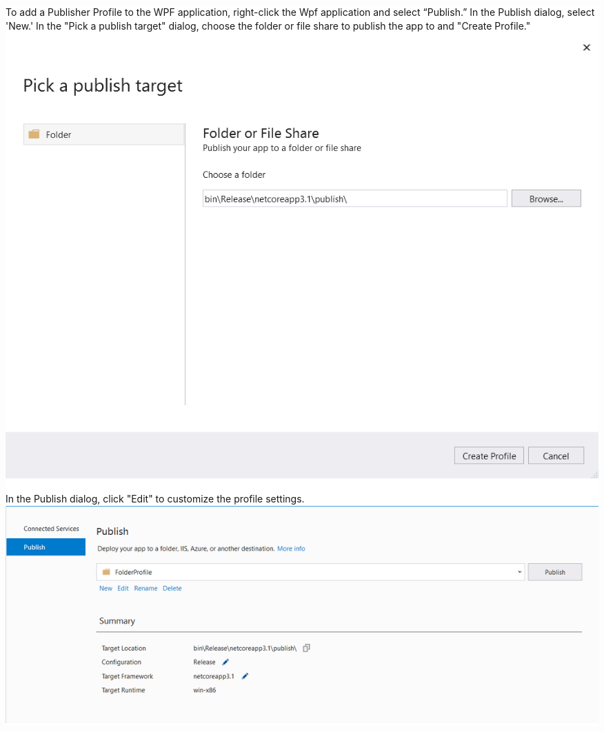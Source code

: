 To add a Publisher Profile to the WPF application, right-click the Wpf application and select “Publish.” In the Publish dialog, select 'New.' In the "Pick a publish target" dialog, choose the folder or file share to publish the app to and "Create Profile."
![](doc/images/pickAPublishTarget.png)

In the Publish dialog, click "Edit" to customize the profile settings.
![](doc/images/editToCustomizeSettings.png)
